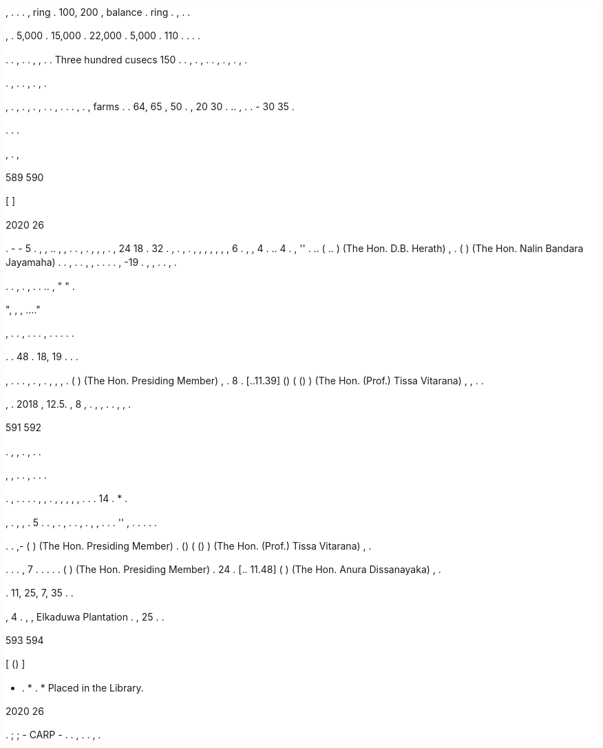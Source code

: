 , . . . , ring . 100, 200 , balance . ring . , . .

, . 5,000 . 15,000 . 22,000 . 5,000 . 110 . . . .

. . , . . , , . . Three hundred cusecs 150 . . , . , . . , . , . , .

. , . . , . , .

, . , . , . , . . , . . . , . , farms . . 64, 65 , 50 . , 20 30 . .. , . . - 30 35 .

. . .

, . ,

589 590

[ ]

2020 26

. - - 5 . , , .. , , . . , . , , , . , 24 18 . 32 . , . , . , , , , , , , 6 . , , 4 . .. 4 . , '' . .. ( .. ) (The Hon. D.B. Herath) , . ( ) (The Hon. Nalin Bandara Jayamaha) . . , . . , , . . . . , -19 . , , . . , .

. . , . , . . .. , " " .

", , , ...."

, . . , . . . , . . . . .

. . 48 . 18, 19 . . .

, . . . , . , . , , , . ( ) (The Hon. Presiding Member) , . 8 . [..11.39] () ( () ) (The Hon. (Prof.) Tissa Vitarana) , , . .

, . 2018 , 12.5. , 8 , . , , . . , , .

591 592

. , , . , . .

, , . . , . . .

. , . . . . , , . , , , , , . . . 14 . * .

, . , , . 5 . . , . , . . , . , , . . . '' , . . . . .

. . ,- ( ) (The Hon. Presiding Member) . () ( () ) (The Hon. (Prof.) Tissa Vitarana) , .

. . . , 7 . . . . . ( ) (The Hon. Presiding Member) . 24 . [.. 11.48] ( ) (The Hon. Anura Dissanayaka) , .

. 11, 25, 7, 35 . .

, 4 . , , Elkaduwa Plantation . , 25 . .

593 594

[ () ]

* . * . * Placed in the Library.

2020 26

. ; ; - CARP - . . , . . , .
